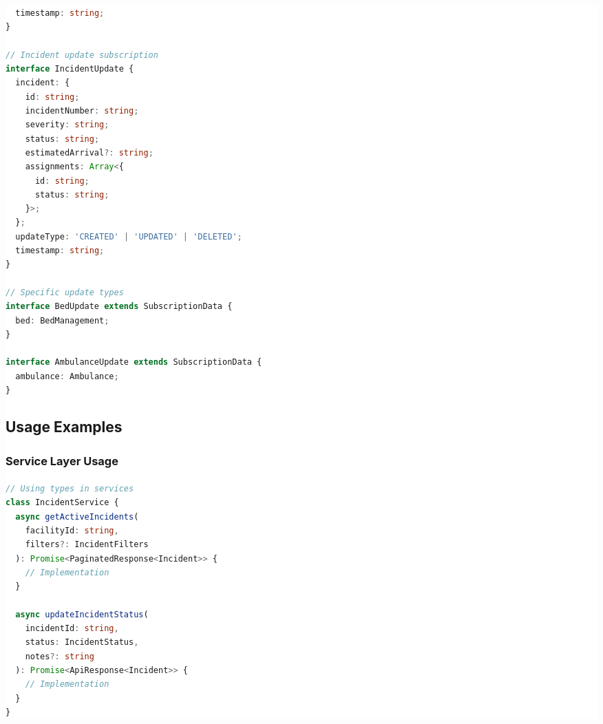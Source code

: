 ```typescript
  timestamp: string;
}

// Incident update subscription
interface IncidentUpdate {
  incident: {
    id: string;
    incidentNumber: string;
    severity: string;
    status: string;
    estimatedArrival?: string;
    assignments: Array<{
      id: string;
      status: string;
    }>;
  };
  updateType: 'CREATED' | 'UPDATED' | 'DELETED';
  timestamp: string;
}

// Specific update types
interface BedUpdate extends SubscriptionData {
  bed: BedManagement;
}

interface AmbulanceUpdate extends SubscriptionData {
  ambulance: Ambulance;
}
```

## Usage Examples

### Service Layer Usage

```typescript
// Using types in services
class IncidentService {
  async getActiveIncidents(
    facilityId: string,
    filters?: IncidentFilters
  ): Promise<PaginatedResponse<Incident>> {
    // Implementation
  }

  async updateIncidentStatus(
    incidentId: string,
    status: IncidentStatus,
    notes?: string
  ): Promise<ApiResponse<Incident>> {
    // Implementation
  }
}
```
